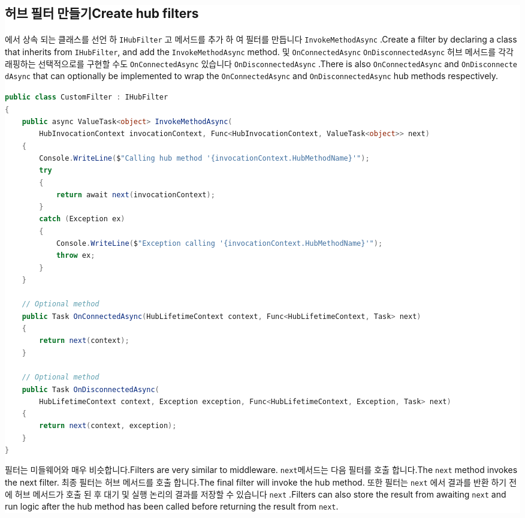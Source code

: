## <a name="create-hub-filters"></a><span data-ttu-id="83a6a-123">허브 필터 만들기</span><span class="sxs-lookup"><span data-stu-id="83a6a-123">Create hub filters</span></span>

<span data-ttu-id="83a6a-124">에서 상속 되는 클래스를 선언 하 `IHubFilter` 고 메서드를 추가 하 여 필터를 만듭니다 `InvokeMethodAsync` .</span><span class="sxs-lookup"><span data-stu-id="83a6a-124">Create a filter by declaring a class that inherits from `IHubFilter`, and add the `InvokeMethodAsync` method.</span></span> <span data-ttu-id="83a6a-125">및 `OnConnectedAsync` `OnDisconnectedAsync` 허브 메서드를 각각 래핑하는 선택적으로를 구현할 수도 `OnConnectedAsync` 있습니다 `OnDisconnectedAsync` .</span><span class="sxs-lookup"><span data-stu-id="83a6a-125">There is also `OnConnectedAsync` and `OnDisconnectedAsync` that can optionally be implemented to wrap the `OnConnectedAsync` and `OnDisconnectedAsync` hub methods respectively.</span></span>

```csharp
public class CustomFilter : IHubFilter
{
    public async ValueTask<object> InvokeMethodAsync(
        HubInvocationContext invocationContext, Func<HubInvocationContext, ValueTask<object>> next)
    {
        Console.WriteLine($"Calling hub method '{invocationContext.HubMethodName}'");
        try
        {
            return await next(invocationContext);
        }
        catch (Exception ex)
        {
            Console.WriteLine($"Exception calling '{invocationContext.HubMethodName}'");
            throw ex;
        }
    }

    // Optional method
    public Task OnConnectedAsync(HubLifetimeContext context, Func<HubLifetimeContext, Task> next)
    {
        return next(context);
    }

    // Optional method
    public Task OnDisconnectedAsync(
        HubLifetimeContext context, Exception exception, Func<HubLifetimeContext, Exception, Task> next)
    {
        return next(context, exception);
    }
}
```

<span data-ttu-id="83a6a-126">필터는 미들웨어와 매우 비슷합니다.</span><span class="sxs-lookup"><span data-stu-id="83a6a-126">Filters are very similar to middleware.</span></span> <span data-ttu-id="83a6a-127">`next`메서드는 다음 필터를 호출 합니다.</span><span class="sxs-lookup"><span data-stu-id="83a6a-127">The `next` method invokes the next filter.</span></span> <span data-ttu-id="83a6a-128">최종 필터는 허브 메서드를 호출 합니다.</span><span class="sxs-lookup"><span data-stu-id="83a6a-128">The final filter will invoke the hub method.</span></span> <span data-ttu-id="83a6a-129">또한 필터는 `next` 에서 결과를 반환 하기 전에 허브 메서드가 호출 된 후 대기 및 실행 논리의 결과를 저장할 수 있습니다 `next` .</span><span class="sxs-lookup"><span data-stu-id="83a6a-129">Filters can also store the result from awaiting `next` and run logic after the hub method has been called before returning the result from `next`.</span></span>
